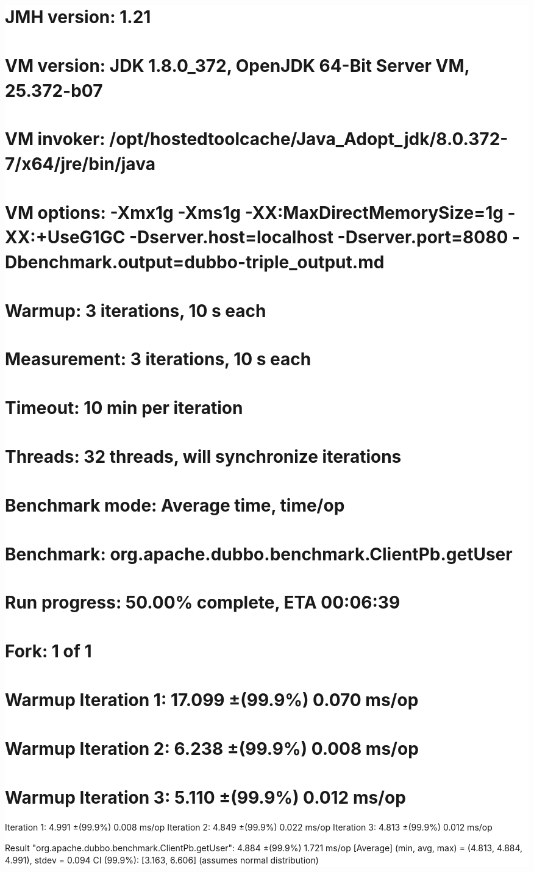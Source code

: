 
# JMH version: 1.21
# VM version: JDK 1.8.0_372, OpenJDK 64-Bit Server VM, 25.372-b07
# VM invoker: /opt/hostedtoolcache/Java_Adopt_jdk/8.0.372-7/x64/jre/bin/java
# VM options: -Xmx1g -Xms1g -XX:MaxDirectMemorySize=1g -XX:+UseG1GC -Dserver.host=localhost -Dserver.port=8080 -Dbenchmark.output=dubbo-triple_output.md
# Warmup: 3 iterations, 10 s each
# Measurement: 3 iterations, 10 s each
# Timeout: 10 min per iteration
# Threads: 32 threads, will synchronize iterations
# Benchmark mode: Average time, time/op
# Benchmark: org.apache.dubbo.benchmark.ClientPb.getUser

# Run progress: 50.00% complete, ETA 00:06:39
# Fork: 1 of 1
# Warmup Iteration   1: 17.099 ±(99.9%) 0.070 ms/op
# Warmup Iteration   2: 6.238 ±(99.9%) 0.008 ms/op
# Warmup Iteration   3: 5.110 ±(99.9%) 0.012 ms/op
Iteration   1: 4.991 ±(99.9%) 0.008 ms/op
Iteration   2: 4.849 ±(99.9%) 0.022 ms/op
Iteration   3: 4.813 ±(99.9%) 0.012 ms/op


Result "org.apache.dubbo.benchmark.ClientPb.getUser":
  4.884 ±(99.9%) 1.721 ms/op [Average]
  (min, avg, max) = (4.813, 4.884, 4.991), stdev = 0.094
  CI (99.9%): [3.163, 6.606] (assumes normal distribution)
